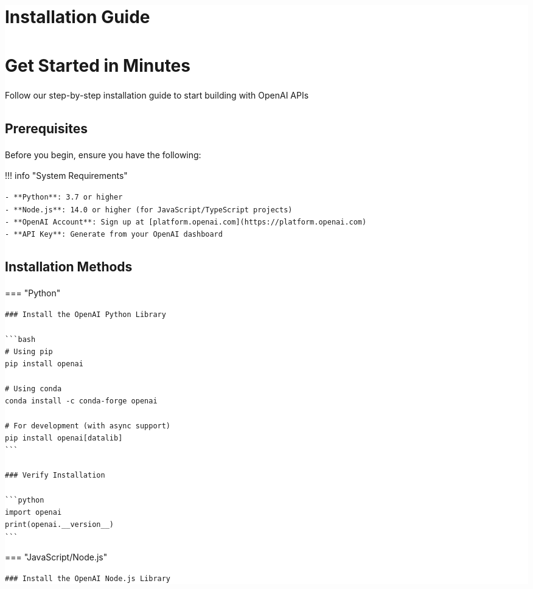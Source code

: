 # Installation Guide

<div class="hero-section">
  <h1 class="hero-title">Get Started in Minutes</h1>
  <p class="hero-subtitle">Follow our step-by-step installation guide to start building with OpenAI APIs</p>
</div>

## <span class="gradient-text">Prerequisites</span>

Before you begin, ensure you have the following:

!!! info "System Requirements"

    - **Python**: 3.7 or higher
    - **Node.js**: 14.0 or higher (for JavaScript/TypeScript projects)
    - **OpenAI Account**: Sign up at [platform.openai.com](https://platform.openai.com)
    - **API Key**: Generate from your OpenAI dashboard

## <span class="gradient-text-accent">Installation Methods</span>

=== "Python"

    ### Install the OpenAI Python Library

    ```bash
    # Using pip
    pip install openai

    # Using conda
    conda install -c conda-forge openai

    # For development (with async support)
    pip install openai[datalib]
    ```

    ### Verify Installation

    ```python
    import openai
    print(openai.__version__)
    ```

=== "JavaScript/Node.js"

    ### Install the OpenAI Node.js Library
